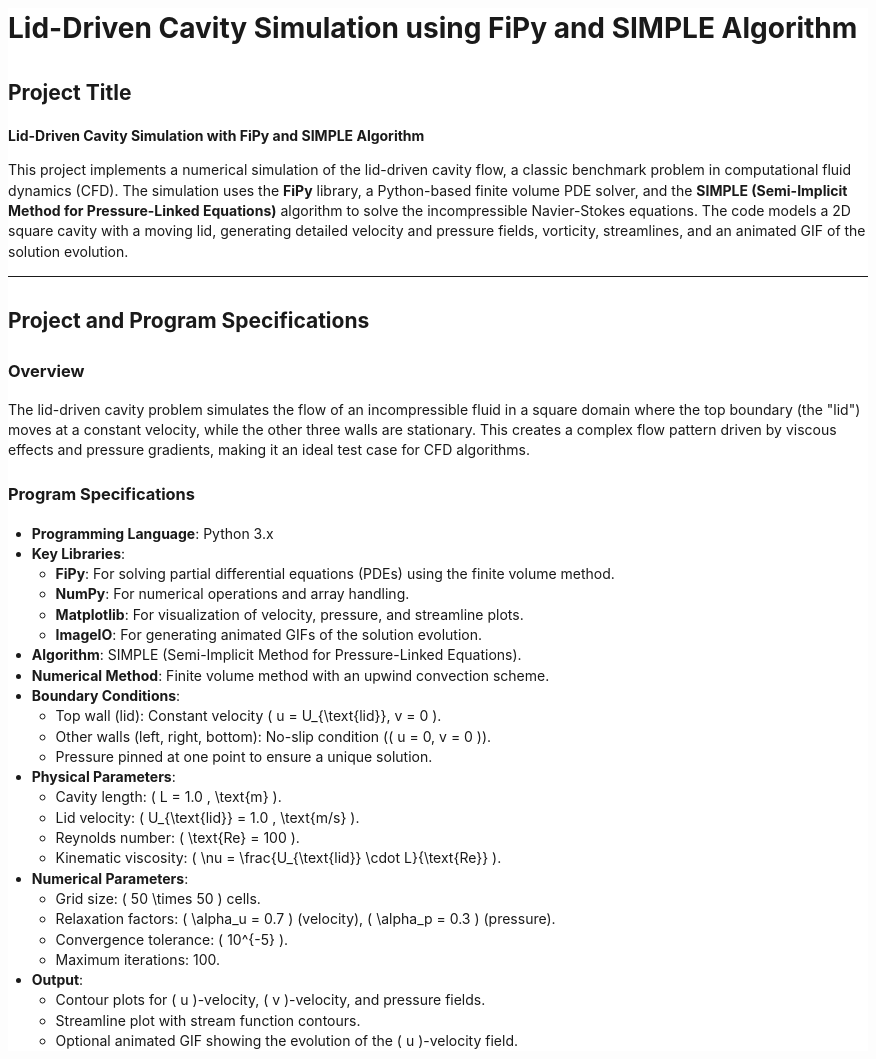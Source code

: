 # Lid-Driven Cavity Simulation using FiPy and SIMPLE Algorithm

## Project Title
**Lid-Driven Cavity Simulation with FiPy and SIMPLE Algorithm**

This project implements a numerical simulation of the lid-driven cavity flow, a classic benchmark problem in computational fluid dynamics (CFD). The simulation uses the **FiPy** library, a Python-based finite volume PDE solver, and the **SIMPLE (Semi-Implicit Method for Pressure-Linked Equations)** algorithm to solve the incompressible Navier-Stokes equations. The code models a 2D square cavity with a moving lid, generating detailed velocity and pressure fields, vorticity, streamlines, and an animated GIF of the solution evolution.

---

## Project and Program Specifications

### Overview
The lid-driven cavity problem simulates the flow of an incompressible fluid in a square domain where the top boundary (the "lid") moves at a constant velocity, while the other three walls are stationary. This creates a complex flow pattern driven by viscous effects and pressure gradients, making it an ideal test case for CFD algorithms.

### Program Specifications
- **Programming Language**: Python 3.x
- **Key Libraries**:
  - **FiPy**: For solving partial differential equations (PDEs) using the finite volume method.
  - **NumPy**: For numerical operations and array handling.
  - **Matplotlib**: For visualization of velocity, pressure, and streamline plots.
  - **ImageIO**: For generating animated GIFs of the solution evolution.
- **Algorithm**: SIMPLE (Semi-Implicit Method for Pressure-Linked Equations).
- **Numerical Method**: Finite volume method with an upwind convection scheme.
- **Boundary Conditions**:
  - Top wall (lid): Constant velocity \( u = U_{\text{lid}}, v = 0 \).
  - Other walls (left, right, bottom): No-slip condition (\( u = 0, v = 0 \)).
  - Pressure pinned at one point to ensure a unique solution.
- **Physical Parameters**:
  - Cavity length: \( L = 1.0 \, \text{m} \).
  - Lid velocity: \( U_{\text{lid}} = 1.0 \, \text{m/s} \).
  - Reynolds number: \( \text{Re} = 100 \).
  - Kinematic viscosity: \( \nu = \frac{U_{\text{lid}} \cdot L}{\text{Re}} \).
- **Numerical Parameters**:
  - Grid size: \( 50 \times 50 \) cells.
  - Relaxation factors: \( \alpha_u = 0.7 \) (velocity), \( \alpha_p = 0.3 \) (pressure).
  - Convergence tolerance: \( 10^{-5} \).
  - Maximum iterations: 100.
- **Output**:
  - Contour plots for \( u \)-velocity, \( v \)-velocity, and pressure fields.
  - Streamline plot with stream function contours.
  - Optional animated GIF showing the evolution of the \( u \)-velocity field.
